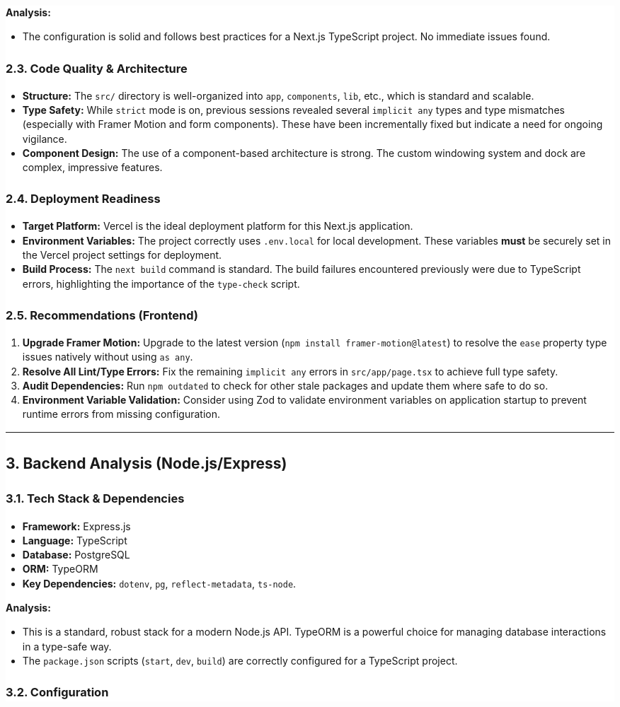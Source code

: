 **Analysis:**
- The configuration is solid and follows best practices for a Next.js TypeScript project. No immediate issues found.

### 2.3. Code Quality & Architecture

- **Structure:** The `src/` directory is well-organized into `app`, `components`, `lib`, etc., which is standard and scalable.
- **Type Safety:** While `strict` mode is on, previous sessions revealed several `implicit any` types and type mismatches (especially with Framer Motion and form components). These have been incrementally fixed but indicate a need for ongoing vigilance.
- **Component Design:** The use of a component-based architecture is strong. The custom windowing system and dock are complex, impressive features.

### 2.4. Deployment Readiness

- **Target Platform:** Vercel is the ideal deployment platform for this Next.js application.
- **Environment Variables:** The project correctly uses `.env.local` for local development. These variables **must** be securely set in the Vercel project settings for deployment.
- **Build Process:** The `next build` command is standard. The build failures encountered previously were due to TypeScript errors, highlighting the importance of the `type-check` script.

### 2.5. Recommendations (Frontend)

1.  **Upgrade Framer Motion:** Upgrade to the latest version (`npm install framer-motion@latest`) to resolve the `ease` property type issues natively without using `as any`.
2.  **Resolve All Lint/Type Errors:** Fix the remaining `implicit any` errors in `src/app/page.tsx` to achieve full type safety.
3.  **Audit Dependencies:** Run `npm outdated` to check for other stale packages and update them where safe to do so.
4.  **Environment Variable Validation:** Consider using Zod to validate environment variables on application startup to prevent runtime errors from missing configuration.

---

## 3. Backend Analysis (Node.js/Express)

### 3.1. Tech Stack & Dependencies

- **Framework:** Express.js
- **Language:** TypeScript
- **Database:** PostgreSQL
- **ORM:** TypeORM
- **Key Dependencies:** `dotenv`, `pg`, `reflect-metadata`, `ts-node`.

**Analysis:**
- This is a standard, robust stack for a modern Node.js API. TypeORM is a powerful choice for managing database interactions in a type-safe way.
- The `package.json` scripts (`start`, `dev`, `build`) are correctly configured for a TypeScript project.

### 3.2. Configuration
